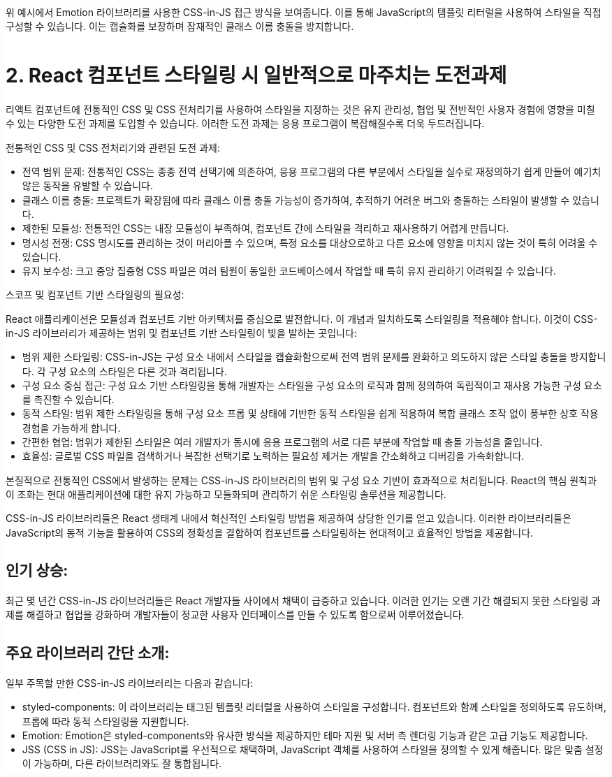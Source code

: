 위 예시에서 Emotion 라이브러리를 사용한 CSS-in-JS 접근 방식을 보여줍니다. 이를 통해 JavaScript의 템플릿 리터럴을 사용하여 스타일을 직접 구성할 수 있습니다. 이는 캡슐화를 보장하며 잠재적인 클래스 이름 충돌을 방지합니다.

# 2. React 컴포넌트 스타일링 시 일반적으로 마주치는 도전과제

<div class="content-ad"></div>

리액트 컴포넌트에 전통적인 CSS 및 CSS 전처리기를 사용하여 스타일을 지정하는 것은 유지 관리성, 협업 및 전반적인 사용자 경험에 영향을 미칠 수 있는 다양한 도전 과제를 도입할 수 있습니다. 이러한 도전 과제는 응용 프로그램이 복잡해질수록 더욱 두드러집니다.

전통적인 CSS 및 CSS 전처리기와 관련된 도전 과제:

- 전역 범위 문제: 전통적인 CSS는 종종 전역 선택기에 의존하여, 응용 프로그램의 다른 부분에서 스타일을 실수로 재정의하기 쉽게 만들어 예기치 않은 동작을 유발할 수 있습니다.
- 클래스 이름 충돌: 프로젝트가 확장됨에 따라 클래스 이름 충돌 가능성이 증가하여, 추적하기 어려운 버그와 충돌하는 스타일이 발생할 수 있습니다.
- 제한된 모듈성: 전통적인 CSS는 내장 모듈성이 부족하여, 컴포넌트 간에 스타일을 격리하고 재사용하기 어렵게 만듭니다.
- 명시성 전쟁: CSS 명시도를 관리하는 것이 머리아플 수 있으며, 특정 요소를 대상으로하고 다른 요소에 영향을 미치지 않는 것이 특히 어려울 수 있습니다.
- 유지 보수성: 크고 중앙 집중형 CSS 파일은 여러 팀원이 동일한 코드베이스에서 작업할 때 특히 유지 관리하기 어려워질 수 있습니다.

스코프 및 컴포넌트 기반 스타일링의 필요성:

<div class="content-ad"></div>

React 애플리케이션은 모듈성과 컴포넌트 기반 아키텍처를 중심으로 발전합니다. 이 개념과 일치하도록 스타일링을 적용해야 합니다. 이것이 CSS-in-JS 라이브러리가 제공하는 범위 및 컴포넌트 기반 스타일링이 빛을 발하는 곳입니다:

- 범위 제한 스타일링: CSS-in-JS는 구성 요소 내에서 스타일을 캡슐화함으로써 전역 범위 문제를 완화하고 의도하지 않은 스타일 충돌을 방지합니다. 각 구성 요소의 스타일은 다른 것과 격리됩니다.
- 구성 요소 중심 접근: 구성 요소 기반 스타일링을 통해 개발자는 스타일을 구성 요소의 로직과 함께 정의하여 독립적이고 재사용 가능한 구성 요소를 촉진할 수 있습니다.
- 동적 스타일: 범위 제한 스타일링을 통해 구성 요소 프롭 및 상태에 기반한 동적 스타일을 쉽게 적용하여 복합 클래스 조작 없이 풍부한 상호 작용 경험을 가능하게 합니다.
- 간편한 협업: 범위가 제한된 스타일은 여러 개발자가 동시에 응용 프로그램의 서로 다른 부분에 작업할 때 충돌 가능성을 줄입니다.
- 효율성: 글로벌 CSS 파일을 검색하거나 복잡한 선택기로 노력하는 필요성 제거는 개발을 간소화하고 디버깅을 가속화합니다.

본질적으로 전통적인 CSS에서 발생하는 문제는 CSS-in-JS 라이브러리의 범위 및 구성 요소 기반이 효과적으로 처리됩니다. React의 핵심 원칙과 이 조화는 현대 애플리케이션에 대한 유지 가능하고 모듈화되며 관리하기 쉬운 스타일링 솔루션을 제공합니다.

<div class="content-ad"></div>

CSS-in-JS 라이브러리들은 React 생태계 내에서 혁신적인 스타일링 방법을 제공하여 상당한 인기를 얻고 있습니다. 이러한 라이브러리들은 JavaScript의 동적 기능을 활용하여 CSS의 정확성을 결합하여 컴포넌트를 스타일링하는 현대적이고 효율적인 방법을 제공합니다.

## 인기 상승:

최근 몇 년간 CSS-in-JS 라이브러리들은 React 개발자들 사이에서 채택이 급증하고 있습니다. 이러한 인기는 오랜 기간 해결되지 못한 스타일링 과제를 해결하고 협업을 강화하며 개발자들이 정교한 사용자 인터페이스를 만들 수 있도록 함으로써 이루어졌습니다.

## 주요 라이브러리 간단 소개:

<div class="content-ad"></div>

일부 주목할 만한 CSS-in-JS 라이브러리는 다음과 같습니다:

- styled-components: 이 라이브러리는 태그된 템플릿 리터럴을 사용하여 스타일을 구성합니다. 컴포넌트와 함께 스타일을 정의하도록 유도하며, 프롭에 따라 동적 스타일링을 지원합니다.
- Emotion: Emotion은 styled-components와 유사한 방식을 제공하지만 테마 지원 및 서버 측 렌더링 기능과 같은 고급 기능도 제공합니다.
- JSS (CSS in JS): JSS는 JavaScript를 우선적으로 채택하며, JavaScript 객체를 사용하여 스타일을 정의할 수 있게 해줍니다. 많은 맞춤 설정이 가능하며, 다른 라이브러리와도 잘 통합됩니다.
